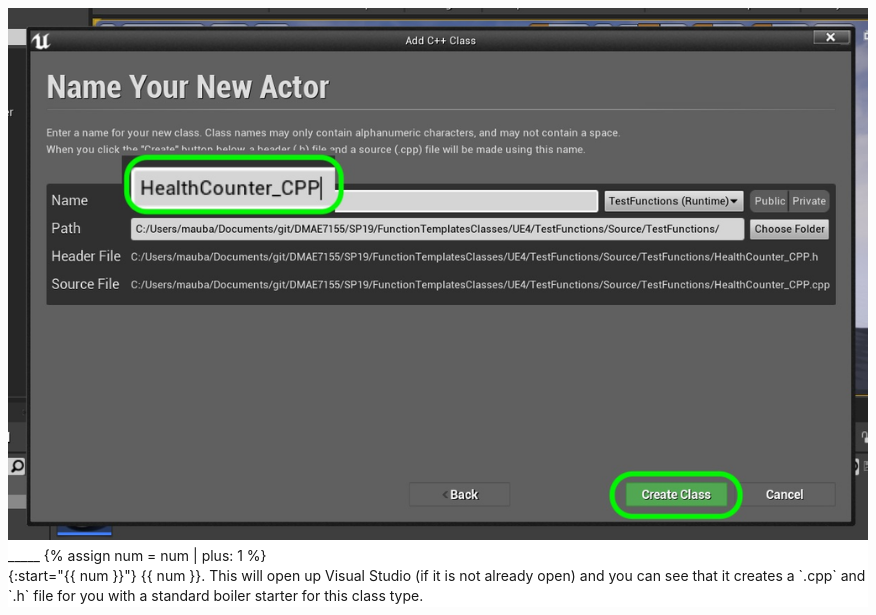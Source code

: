 <img src="images/ScoreCounterCPP.jpg"  class= "img-fluid"  alt="Screenshot of Microsoft's Visual Studio Community website page demonstrating community version that is needed download">  
</div>
</div>
_____ 
{% assign num = num | plus: 1 %}
<div class = "row">
<div class="col-12 col-lg-4 col align-self-center">
<div markdown = "1">
{:start="{{ num }}"}
{{ num }}. This will open up Visual Studio (if it is not already open) and you can see that it creates a `.cpp` and `.h` file for you with a standard boiler starter for this class type.
</div>
</div>
<div class="col-12 col-lg-8">